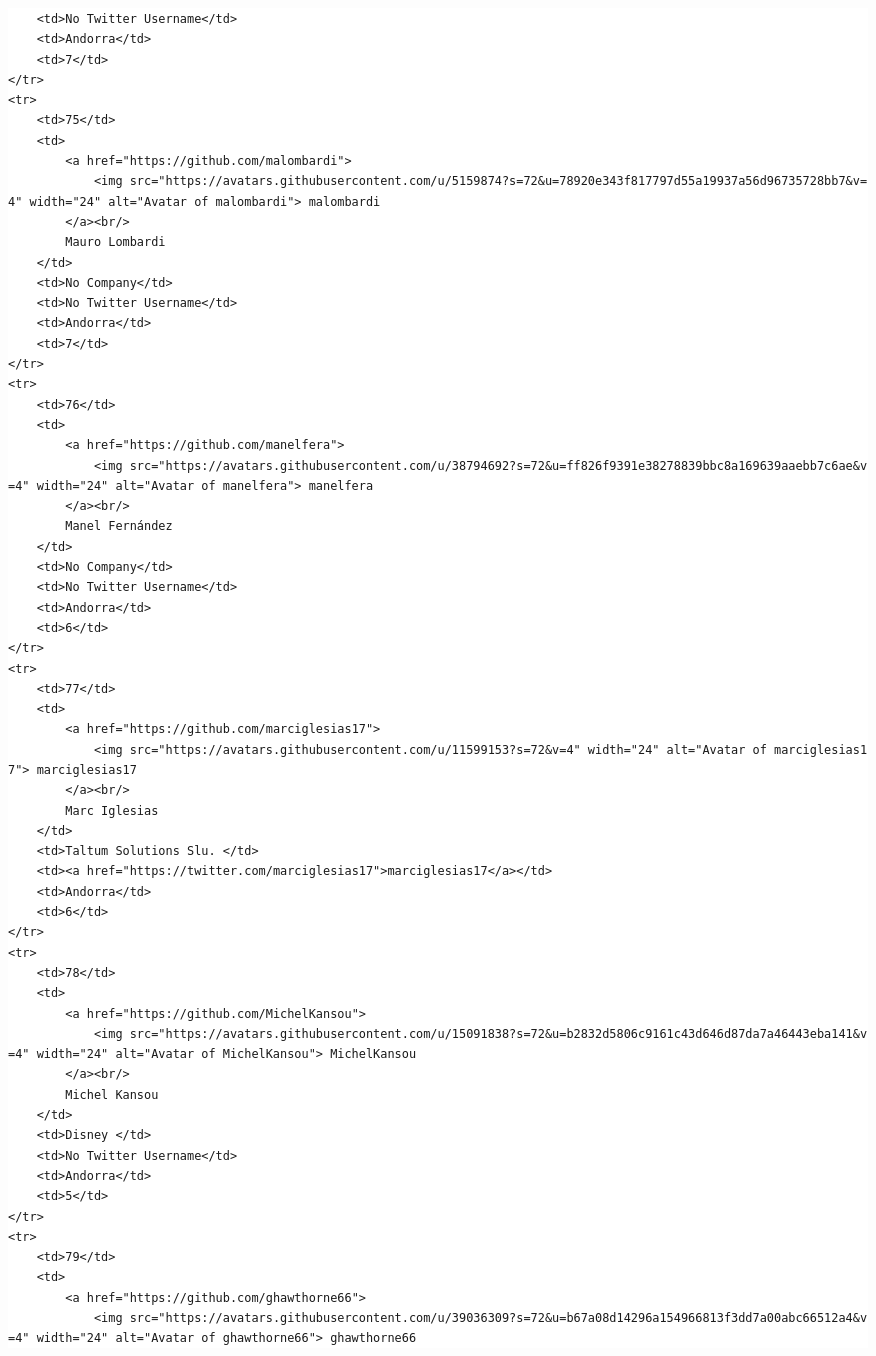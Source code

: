 		<td>No Twitter Username</td>
		<td>Andorra</td>
		<td>7</td>
	</tr>
	<tr>
		<td>75</td>
		<td>
			<a href="https://github.com/malombardi">
				<img src="https://avatars.githubusercontent.com/u/5159874?s=72&u=78920e343f817797d55a19937a56d96735728bb7&v=4" width="24" alt="Avatar of malombardi"> malombardi
			</a><br/>
			Mauro Lombardi
		</td>
		<td>No Company</td>
		<td>No Twitter Username</td>
		<td>Andorra</td>
		<td>7</td>
	</tr>
	<tr>
		<td>76</td>
		<td>
			<a href="https://github.com/manelfera">
				<img src="https://avatars.githubusercontent.com/u/38794692?s=72&u=ff826f9391e38278839bbc8a169639aaebb7c6ae&v=4" width="24" alt="Avatar of manelfera"> manelfera
			</a><br/>
			Manel Fernández
		</td>
		<td>No Company</td>
		<td>No Twitter Username</td>
		<td>Andorra</td>
		<td>6</td>
	</tr>
	<tr>
		<td>77</td>
		<td>
			<a href="https://github.com/marciglesias17">
				<img src="https://avatars.githubusercontent.com/u/11599153?s=72&v=4" width="24" alt="Avatar of marciglesias17"> marciglesias17
			</a><br/>
			Marc Iglesias
		</td>
		<td>Taltum Solutions Slu. </td>
		<td><a href="https://twitter.com/marciglesias17">marciglesias17</a></td>
		<td>Andorra</td>
		<td>6</td>
	</tr>
	<tr>
		<td>78</td>
		<td>
			<a href="https://github.com/MichelKansou">
				<img src="https://avatars.githubusercontent.com/u/15091838?s=72&u=b2832d5806c9161c43d646d87da7a46443eba141&v=4" width="24" alt="Avatar of MichelKansou"> MichelKansou
			</a><br/>
			Michel Kansou
		</td>
		<td>Disney </td>
		<td>No Twitter Username</td>
		<td>Andorra</td>
		<td>5</td>
	</tr>
	<tr>
		<td>79</td>
		<td>
			<a href="https://github.com/ghawthorne66">
				<img src="https://avatars.githubusercontent.com/u/39036309?s=72&u=b67a08d14296a154966813f3dd7a00abc66512a4&v=4" width="24" alt="Avatar of ghawthorne66"> ghawthorne66